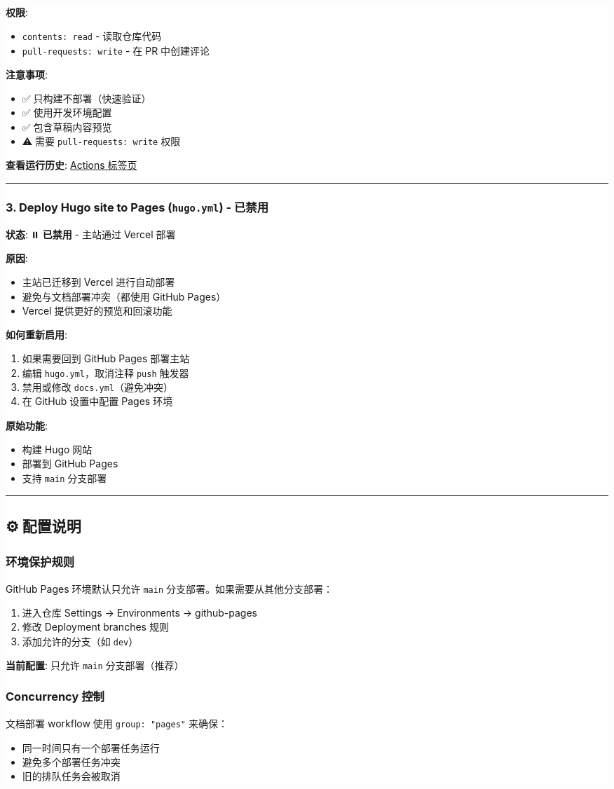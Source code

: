 **权限**:
- `contents: read` - 读取仓库代码
- `pull-requests: write` - 在 PR 中创建评论

**注意事项**:
- ✅ 只构建不部署（快速验证）
- ✅ 使用开发环境配置
- ✅ 包含草稿内容预览
- ⚠️ 需要 `pull-requests: write` 权限

**查看运行历史**: [Actions 标签页](https://github.com/SongshGeo/SongshGeo-as-Scholar/actions/workflows/preview.yml)

---

### 3. Deploy Hugo site to Pages (`hugo.yml`) - 已禁用

**状态**: ⏸️ **已禁用** - 主站通过 Vercel 部署

**原因**: 
- 主站已迁移到 Vercel 进行自动部署
- 避免与文档部署冲突（都使用 GitHub Pages）
- Vercel 提供更好的预览和回滚功能

**如何重新启用**:
1. 如果需要回到 GitHub Pages 部署主站
2. 编辑 `hugo.yml`，取消注释 `push` 触发器
3. 禁用或修改 `docs.yml`（避免冲突）
4. 在 GitHub 设置中配置 Pages 环境

**原始功能**:
- 构建 Hugo 网站
- 部署到 GitHub Pages
- 支持 `main` 分支部署

---

## ⚙️ 配置说明

### 环境保护规则

GitHub Pages 环境默认只允许 `main` 分支部署。如果需要从其他分支部署：

1. 进入仓库 Settings → Environments → github-pages
2. 修改 Deployment branches 规则
3. 添加允许的分支（如 `dev`）

**当前配置**: 只允许 `main` 分支部署（推荐）

### Concurrency 控制

文档部署 workflow 使用 `group: "pages"` 来确保：
- 同一时间只有一个部署任务运行
- 避免多个部署任务冲突
- 旧的排队任务会被取消
